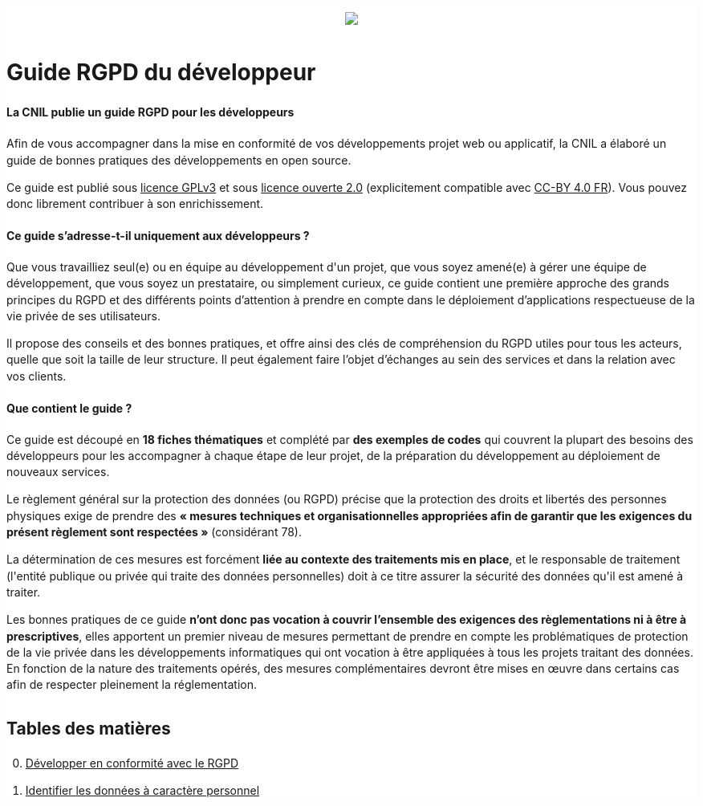 <p align="center"><img src="https://github.com/LINCnil/Guide-RGPD-du-developpeur/raw/main/templates/BANNIERE.JPG" width="100%" align="middle"></p>


# Guide RGPD du développeur
#### La CNIL publie un guide RGPD pour les développeurs

Afin de vous accompagner dans la mise en conformité de vos développements projet web ou applicatif, la CNIL a élaboré un guide de bonnes pratiques des développements en open source.

Ce guide est publié sous [licence GPLv3](https://www.gnu.org/licenses/gpl-3.0.html) et sous [licence ouverte 2.0](https://www.etalab.gouv.fr/wp-content/uploads/2017/04/ETALAB-Licence-Ouverte-v2.0.pdf) (explicitement compatible avec [CC-BY 4.0 FR](https://creativecommons.org/licenses/by/4.0/deed.fr)). Vous pouvez donc librement contribuer à son enrichissement.

#### Ce guide s’adresse-t-il uniquement aux développeurs ?

Que vous travailliez seul(e) ou en équipe au développement d'un projet, que vous soyez amené(e) à gérer une équipe de développement, que vous soyez un prestataire, ou simplement curieux, ce guide contient une première approche des grands principes du RGPD et des différents points d’attention à prendre en compte dans le déploiement d’applications respectueuse de la vie privée de ses utilisateurs.

Il propose des conseils et des bonnes pratiques, et offre ainsi des clés de compréhension du RGPD utiles pour tous les acteurs, quelle que soit la taille de leur structure. Il peut également faire l’objet d’échanges au sein des services et dans la relation avec vos clients.

#### Que contient le guide ?

Ce guide est découpé en **18 fiches thématiques** et complété par **des exemples de codes** qui couvrent la plupart des besoins des développeurs pour les accompagner à chaque étape de leur projet, de la préparation du développement au déploiement de nouveaux services.

Le règlement général sur la protection des données (ou RGPD) précise que la protection des droits et libertés des personnes physiques exige de prendre des **« mesures techniques et organisationnelles appropriées afin de garantir que les exigences du présent règlement sont respectées »** (considérant 78).

La détermination de ces mesures est forcément **liée au contexte des traitements mis en place**, et le responsable de traitement (l'entité publique ou privée qui traite des données personnelles) doit à ce titre assurer la sécurité des données qu'il est amené à traiter.

Les bonnes pratiques de ce guide **n’ont donc pas vocation à couvrir l’ensemble des exigences des règlementations ni à être à prescriptives**, elles apportent un premier niveau de mesures permettant de prendre en compte les problématiques de protection de la vie privée dans les développements informatiques qui ont vocation à être appliquées à tous les projets traitant des données. En fonction de la nature des traitements opérés, des mesures complémentaires devront être mises en œuvre dans certains cas afin de respecter pleinement la réglementation.

## Tables des matières

0. [Développer en conformité avec le RGPD](#Fiche_n°0%c2%a0:_Développer_en_conformité_avec_le_RGPD)

1. [Identifier les données à caractère personnel](#Fiche_n°1%c2%a0:_Identifier_les_données_à_caractère_personnel)
